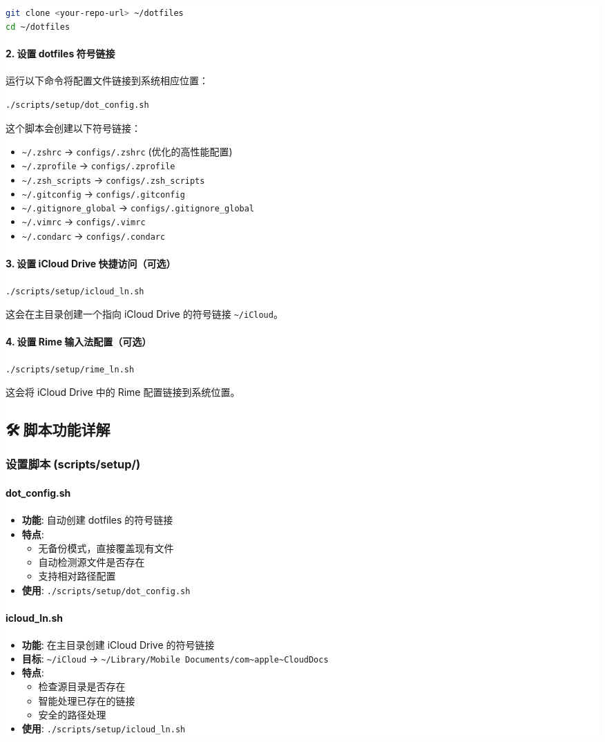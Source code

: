```bash
git clone <your-repo-url> ~/dotfiles
cd ~/dotfiles
```

#### 2. 设置 dotfiles 符号链接

运行以下命令将配置文件链接到系统相应位置：

```bash
./scripts/setup/dot_config.sh
```

这个脚本会创建以下符号链接：
- `~/.zshrc` → `configs/.zshrc` (优化的高性能配置)
- `~/.zprofile` → `configs/.zprofile`
- `~/.zsh_scripts` → `configs/.zsh_scripts`
- `~/.gitconfig` → `configs/.gitconfig`
- `~/.gitignore_global` → `configs/.gitignore_global`
- `~/.vimrc` → `configs/.vimrc`
- `~/.condarc` → `configs/.condarc`

#### 3. 设置 iCloud Drive 快捷访问（可选）

```bash
./scripts/setup/icloud_ln.sh
```

这会在主目录创建一个指向 iCloud Drive 的符号链接 `~/iCloud`。

#### 4. 设置 Rime 输入法配置（可选）

```bash
./scripts/setup/rime_ln.sh
```

这会将 iCloud Drive 中的 Rime 配置链接到系统位置。

## 🛠️ 脚本功能详解

### 设置脚本 (scripts/setup/)

#### dot_config.sh
- **功能**: 自动创建 dotfiles 的符号链接
- **特点**:
  - 无备份模式，直接覆盖现有文件
  - 自动检测源文件是否存在
  - 支持相对路径配置
- **使用**: `./scripts/setup/dot_config.sh`

#### icloud_ln.sh
- **功能**: 在主目录创建 iCloud Drive 的符号链接
- **目标**: `~/iCloud` → `~/Library/Mobile Documents/com~apple~CloudDocs`
- **特点**:
  - 检查源目录是否存在
  - 智能处理已存在的链接
  - 安全的路径处理
- **使用**: `./scripts/setup/icloud_ln.sh`
